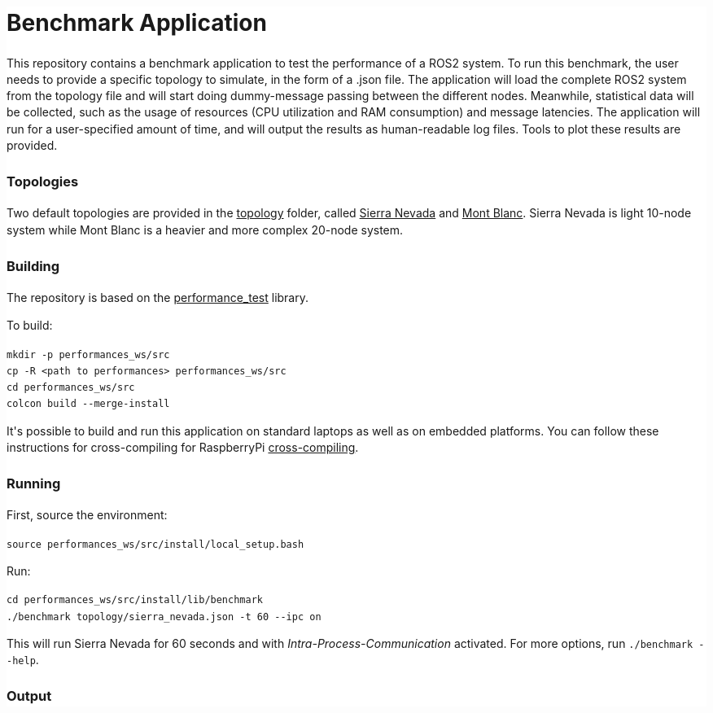 # Benchmark Application

This repository contains a benchmark application to test the performance of a ROS2 system. To run this benchmark, the user needs to provide a specific topology to simulate, in the form of a .json file. The application will load the complete ROS2 system from the topology file and will start doing dummy-message passing between the different nodes. Meanwhile, statistical data will be collected, such as the usage of resources (CPU utilization and RAM consumption) and message latencies. The application will run for a user-specified amount of time, and will output the results as human-readable log files. Tools to plot these results are provided.

### Topologies

Two default topologies are provided in the [topology](topology) folder, called [Sierra Nevada](topology/sierra_nevada.pdf) and [Mont Blanc](topology/mont_blanc.pdf). Sierra Nevada is light 10-node system while Mont Blanc is a heavier and more complex 20-node system.


### Building

The repository is based on the [performance_test](../performance_test) library.

To build:

```
mkdir -p performances_ws/src
cp -R <path to performances> performances_ws/src
cd performances_ws/src
colcon build --merge-install
```

It's possible to build and run this application on standard laptops as well as on embedded platforms.
You can follow these instructions for cross-compiling for RaspberryPi [cross-compiling](../../cross-compiling).


### Running

First, source the environment:

```
source performances_ws/src/install/local_setup.bash
```

Run:

```
cd performances_ws/src/install/lib/benchmark
./benchmark topology/sierra_nevada.json -t 60 --ipc on
```

This will run Sierra Nevada for 60 seconds and with *Intra-Process-Communication* activated. For more options, run `./benchmark --help`.


### Output
